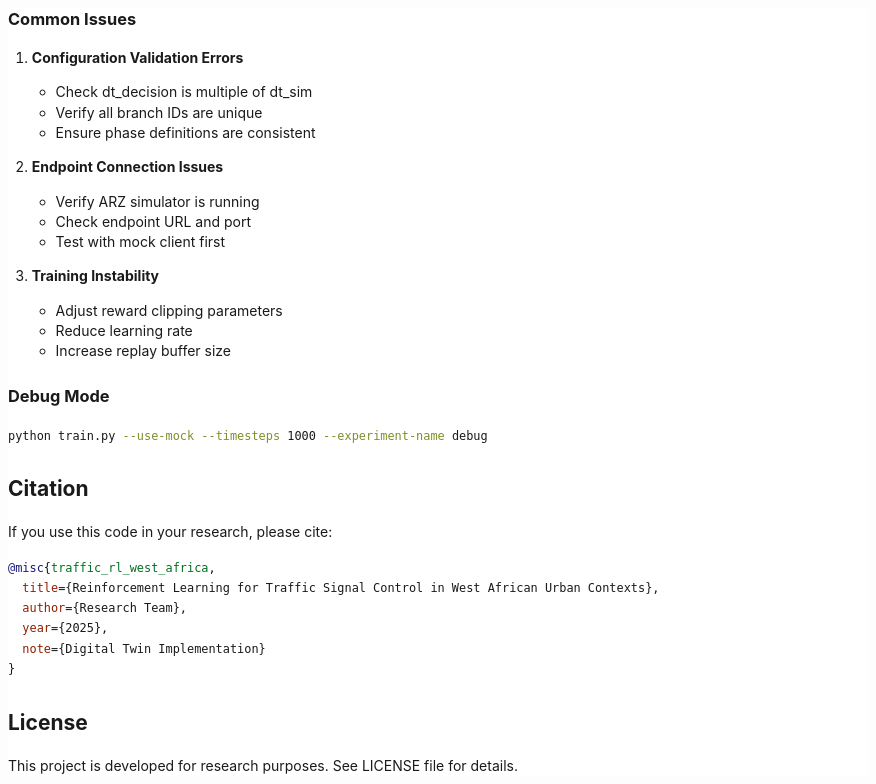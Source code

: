 ### Common Issues

1. **Configuration Validation Errors**
   - Check dt_decision is multiple of dt_sim
   - Verify all branch IDs are unique
   - Ensure phase definitions are consistent

2. **Endpoint Connection Issues**
   - Verify ARZ simulator is running
   - Check endpoint URL and port
   - Test with mock client first

3. **Training Instability**
   - Adjust reward clipping parameters
   - Reduce learning rate
   - Increase replay buffer size

### Debug Mode
```bash
python train.py --use-mock --timesteps 1000 --experiment-name debug
```

## Citation

If you use this code in your research, please cite:

```bibtex
@misc{traffic_rl_west_africa,
  title={Reinforcement Learning for Traffic Signal Control in West African Urban Contexts},
  author={Research Team},
  year={2025},
  note={Digital Twin Implementation}
}
```

## License

This project is developed for research purposes. See LICENSE file for details.
